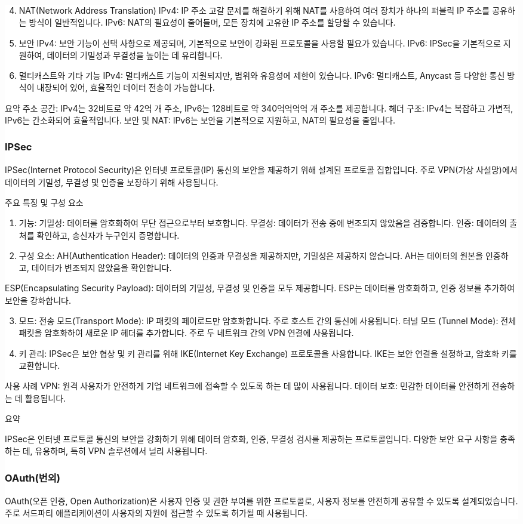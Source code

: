 4. NAT(Network Address Translation)
   IPv4: IP 주소 고갈 문제를 해결하기 위해 NAT를 사용하여 여러 장치가 하나의 퍼블릭 IP 주소를 공유하는 방식이 일반적입니다.
   IPv6: NAT의 필요성이 줄어들며, 모든 장치에 고유한 IP 주소를 할당할 수 있습니다.

5. 보안
   IPv4: 보안 기능이 선택 사항으로 제공되며, 기본적으로 보안이 강화된 프로토콜을 사용할 필요가 있습니다.
   IPv6: IPSec을 기본적으로 지원하여, 데이터의 기밀성과 무결성을 높이는 데 유리합니다.

6. 멀티캐스트와 기타 기능
   IPv4: 멀티캐스트 기능이 지원되지만, 범위와 유용성에 제한이 있습니다.
   IPv6: 멀티캐스트, Anycast 등 다양한 통신 방식이 내장되어 있어, 효율적인 데이터 전송이 가능합니다.

요약
주소 공간: IPv4는 32비트로 약 42억 개 주소, IPv6는 128비트로 약 340억억억억 개 주소를 제공합니다.
헤더 구조: IPv4는 복잡하고 가변적, IPv6는 간소화되어 효율적입니다.
보안 및 NAT: IPv6는 보안을 기본적으로 지원하고, NAT의 필요성을 줄입니다.

### IPSec

IPSec(Internet Protocol Security)은 인터넷 프로토콜(IP) 통신의 보안을 제공하기 위해 설계된 프로토콜 집합입니다. 주로 VPN(가상 사설망)에서 데이터의 기밀성, 무결성 및 인증을 보장하기 위해 사용됩니다.

주요 특징 및 구성 요소

1. 기능:
   기밀성: 데이터를 암호화하여 무단 접근으로부터 보호합니다.
   무결성: 데이터가 전송 중에 변조되지 않았음을 검증합니다.
   인증: 데이터의 출처를 확인하고, 송신자가 누구인지 증명합니다.

2. 구성 요소:
   AH(Authentication Header): 데이터의 인증과 무결성을 제공하지만, 기밀성은 제공하지 않습니다. AH는 데이터의 원본을 인증하고, 데이터가 변조되지 않았음을 확인합니다.

ESP(Encapsulating Security Payload): 데이터의 기밀성, 무결성 및 인증을 모두 제공합니다. ESP는 데이터를 암호화하고, 인증 정보를 추가하여 보안을 강화합니다.

3. 모드:
   전송 모드(Transport Mode): IP 패킷의 페이로드만 암호화합니다. 주로 호스트 간의 통신에 사용됩니다.
   터널 모드 (Tunnel Mode): 전체 패킷을 암호화하여 새로운 IP 헤더를 추가합니다. 주로 두 네트워크 간의 VPN 연결에 사용됩니다.

4. 키 관리:
   IPSec은 보안 협상 및 키 관리를 위해 IKE(Internet Key Exchange) 프로토콜을 사용합니다. IKE는 보안 연결을 설정하고, 암호화 키를교환합니다.

사용 사례
VPN: 원격 사용자가 안전하게 기업 네트워크에 접속할 수 있도록 하는 데 많이 사용됩니다.
데이터 보호: 민감한 데이터를 안전하게 전송하는 데 활용됩니다.

요약

IPSec은 인터넷 프로토콜 통신의 보안을 강화하기 위해 데이터 암호화, 인증, 무결성 검사를 제공하는 프로토콜입니다. 다양한 보안 요구 사항을 충족하는 데, 유용하며, 특히 VPN 솔루션에서 널리 사용됩니다.

### OAuth(번외)

OAuth(오픈 인증, Open Authorization)은 사용자 인증 및 권한 부여를 위한 프로토콜로, 사용자 정보를 안전하게 공유할 수 있도록 설계되었습니다. 주로 서드파티 애플리케이션이 사용자의 자원에 접근할 수 있도록 허가될 때 사용됩니다.
